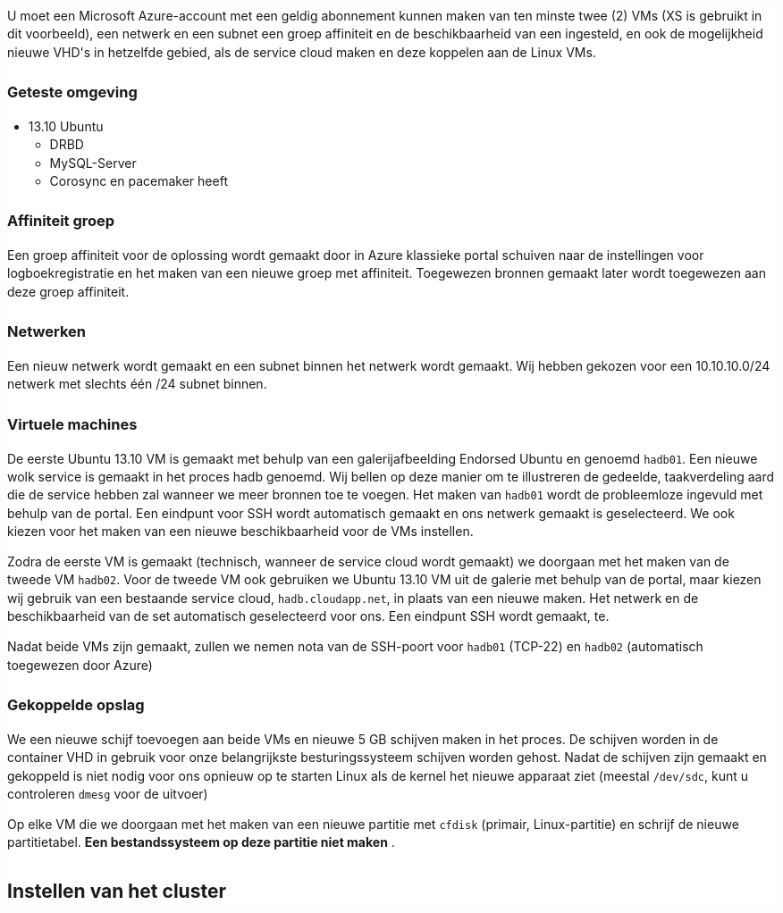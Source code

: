 U moet een Microsoft Azure-account met een geldig abonnement kunnen maken van ten minste twee (2) VMs (XS is gebruikt in dit voorbeeld), een netwerk en een subnet een groep affiniteit en de beschikbaarheid van een ingesteld, en ook de mogelijkheid nieuwe VHD's in hetzelfde gebied, als de service cloud maken en deze koppelen aan de Linux VMs.

### <a name="tested-environment"></a>Geteste omgeving

- 13.10 Ubuntu
  - DRBD
  - MySQL-Server
  - Corosync en pacemaker heeft

### <a name="affinity-group"></a>Affiniteit groep

Een groep affiniteit voor de oplossing wordt gemaakt door in Azure klassieke portal schuiven naar de instellingen voor logboekregistratie en het maken van een nieuwe groep met affiniteit. Toegewezen bronnen gemaakt later wordt toegewezen aan deze groep affiniteit.

### <a name="networks"></a>Netwerken

Een nieuw netwerk wordt gemaakt en een subnet binnen het netwerk wordt gemaakt. Wij hebben gekozen voor een 10.10.10.0/24 netwerk met slechts één /24 subnet binnen.

### <a name="virtual-machines"></a>Virtuele machines

De eerste Ubuntu 13.10 VM is gemaakt met behulp van een galerijafbeelding Endorsed Ubuntu en genoemd `hadb01`. Een nieuwe wolk service is gemaakt in het proces hadb genoemd. Wij bellen op deze manier om te illustreren de gedeelde, taakverdeling aard die de service hebben zal wanneer we meer bronnen toe te voegen. Het maken van `hadb01` wordt de probleemloze ingevuld met behulp van de portal. Een eindpunt voor SSH wordt automatisch gemaakt en ons netwerk gemaakt is geselecteerd. We ook kiezen voor het maken van een nieuwe beschikbaarheid voor de VMs instellen.

Zodra de eerste VM is gemaakt (technisch, wanneer de service cloud wordt gemaakt) we doorgaan met het maken van de tweede VM `hadb02`. Voor de tweede VM ook gebruiken we Ubuntu 13.10 VM uit de galerie met behulp van de portal, maar kiezen wij gebruik van een bestaande service cloud, `hadb.cloudapp.net`, in plaats van een nieuwe maken. Het netwerk en de beschikbaarheid van de set automatisch geselecteerd voor ons. Een eindpunt SSH wordt gemaakt, te.

Nadat beide VMs zijn gemaakt, zullen we nemen nota van de SSH-poort voor `hadb01` (TCP-22) en `hadb02` (automatisch toegewezen door Azure)

### <a name="attached-storage"></a>Gekoppelde opslag

We een nieuwe schijf toevoegen aan beide VMs en nieuwe 5 GB schijven maken in het proces. De schijven worden in de container VHD in gebruik voor onze belangrijkste besturingssysteem schijven worden gehost. Nadat de schijven zijn gemaakt en gekoppeld is niet nodig voor ons opnieuw op te starten Linux als de kernel het nieuwe apparaat ziet (meestal `/dev/sdc`, kunt u controleren `dmesg` voor de uitvoer)

Op elke VM die we doorgaan met het maken van een nieuwe partitie met `cfdisk` (primair, Linux-partitie) en schrijf de nieuwe partitietabel. **Een bestandssysteem op deze partitie niet maken** .

## <a name="setting-up-the-cluster"></a>Instellen van het cluster

